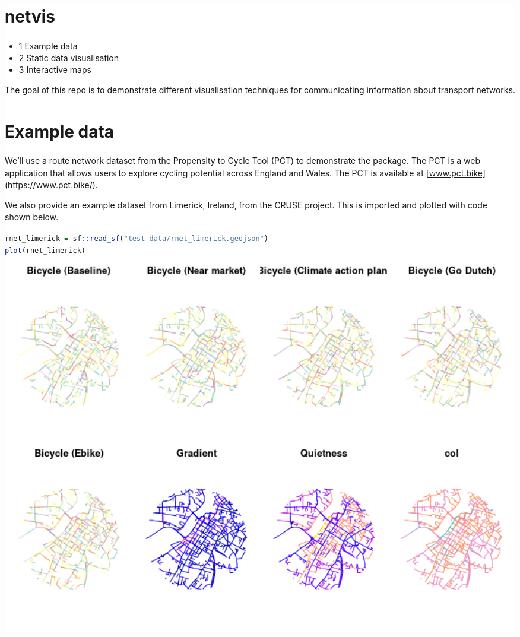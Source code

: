 # netvis

- [<span class="toc-section-number">1</span> Example
  data](#example-data)
- [<span class="toc-section-number">2</span> Static data
  visualisation](#static-data-visualisation)
- [<span class="toc-section-number">3</span> Interactive
  maps](#interactive-maps)





The goal of this repo is to demonstrate different visualisation
techniques for communicating information about transport networks.

# Example data

We’ll use a route network dataset from the Propensity to Cycle Tool
(PCT) to demonstrate the package. The PCT is a web application that
allows users to explore cycling potential across England and Wales. The
PCT is available at [www.pct.bike](https://www.pct.bike/).

We also provide an example dataset from Limerick, Ireland, from the
CRUSE project. This is imported and plotted with code shown below.

``` r
rnet_limerick = sf::read_sf("test-data/rnet_limerick.geojson")
plot(rnet_limerick)
```

<img src="man/figures/README-unnamed-chunk-4-1.png"
style="width:100.0%" />
